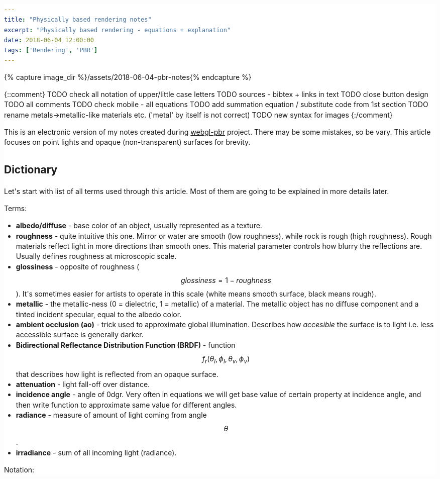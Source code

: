 ```yaml
---
title: "Physically based rendering notes"
excerpt: "Physically based rendering - equations + explanation"
date: 2018-06-04 12:00:00
tags: ['Rendering', 'PBR']
---
```


{% capture image_dir %}/assets/2018-06-04-pbr-notes{% endcapture %}

{::comment}
TODO check all notation of upper/little case letters
TODO sources - bibtex + links in text
TODO close button design
TODO all comments
TODO check mobile - all equations
TODO add summation equation / substitute code from 1st section
TODO rename metals->metallic-like materials etc. ('metal' by itself is not correct)
TODO new syntax for images
{:/comment}


This is an electronic version of my notes created during [webgl-pbr](//github.com/Scthe/webgl-pbr) project. There may be some mistakes, so be vary. This article focuses on point lights and opaque (non-transparent) surfaces for brevity.

## Dictionary

Let's start with list of all terms used through this article. Most of them are going to be explained in more details later.

Terms:

* **albedo/diffuse** - base color of an object, usually represented as a texture.
* **roughness** - quite intuitive this one. Mirror or water are smooth (low roughness), while rock is rough (high roughness). Rough materials reflect light in more directions than smooth ones. This material parameter controls how blurry the reflections are. Usually defines roughness at microscopic scale.
* **glossiness** - opposite of roughness ($$glossiness = 1 - roughness$$). It's sometimes easier for artists to operate in this scale (white means smooth surface, black means rough).
* **metallic** - the metallic-ness (0 = dielectric, 1 = metallic) of a material. The metallic object has no diffuse component and a tinted incident specular, equal to the albedo color.
* **ambient occlusion (ao)** - trick used to approximate global illumination. Describes how *accesible* the surface is to light i.e. less accessible surface is generally darker.
* **Bidirectional Reflectance Distribution Function (BRDF)** - function  $$ f_r (\theta_l, \phi_l, \theta_v, \phi_v) $$ that describes how light is reflected from an opaque surface.
* **attenuation** - light fall-off over distance.
* **incidence angle** - angle of 0dgr. Very often in equations we will get base value of certain property at incidence angle, and then write function to approximate same value for different angles.
* **radiance** - measure of amount of light coming from angle $$ \theta $$.
* **irradiance** - sum of all incoming light (radiance).

Notation:
